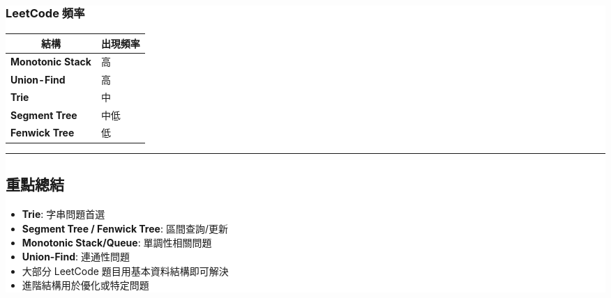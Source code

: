 ### LeetCode 頻率

| 結構 | 出現頻率 |
|-----|---------|
| **Monotonic Stack** | 高 |
| **Union-Find** | 高 |
| **Trie** | 中 |
| **Segment Tree** | 中低 |
| **Fenwick Tree** | 低 |

---

## 重點總結

- **Trie**: 字串問題首選
- **Segment Tree / Fenwick Tree**: 區間查詢/更新
- **Monotonic Stack/Queue**: 單調性相關問題
- **Union-Find**: 連通性問題
- 大部分 LeetCode 題目用基本資料結構即可解決
- 進階結構用於優化或特定問題
